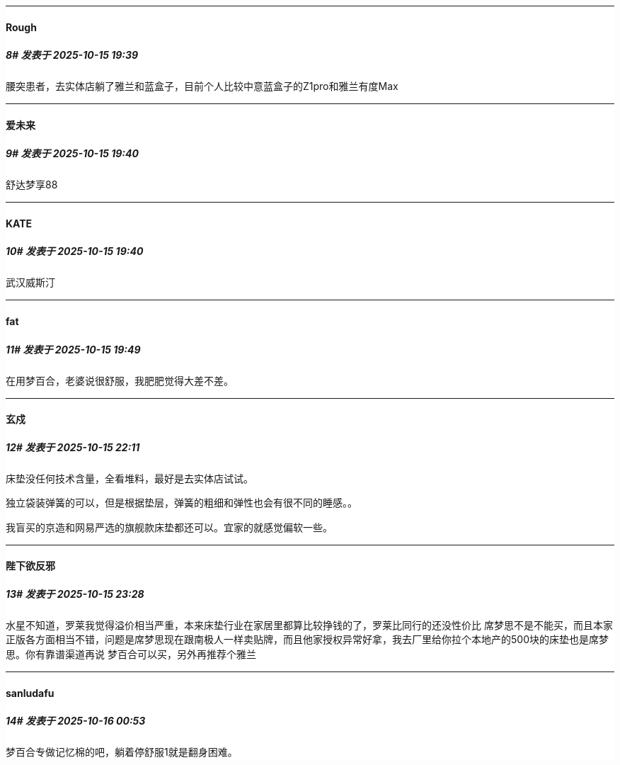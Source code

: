 *****

####  Rough  
##### 8#       发表于 2025-10-15 19:39

腰突患者，去实体店躺了雅兰和蓝盒子，目前个人比较中意蓝盒子的Z1pro和雅兰有度Max

*****

####  爱未来  
##### 9#       发表于 2025-10-15 19:40

舒达梦享88

*****

####  KATE  
##### 10#       发表于 2025-10-15 19:40

武汉威斯汀

*****

####  fat  
##### 11#       发表于 2025-10-15 19:49

在用梦百合，老婆说很舒服，我肥肥觉得大差不差。

*****

####  玄戍  
##### 12#       发表于 2025-10-15 22:11

床垫没任何技术含量，全看堆料，最好是去实体店试试。

独立袋装弹簧的可以，但是根据垫层，弹簧的粗细和弹性也会有很不同的睡感。。

我盲买的京造和网易严选的旗舰款床垫都还可以。宜家的就感觉偏软一些。

*****

####  陛下欲反邪  
##### 13#       发表于 2025-10-15 23:28

水星不知道，罗莱我觉得溢价相当严重，本来床垫行业在家居里都算比较挣钱的了，罗莱比同行的还没性价比
席梦思不是不能买，而且本家正版各方面相当不错，问题是席梦思现在跟南极人一样卖贴牌，而且他家授权异常好拿，我去厂里给你拉个本地产的500块的床垫也是席梦思。你有靠谱渠道再说
梦百合可以买，另外再推荐个雅兰

*****

####  sanludafu  
##### 14#       发表于 2025-10-16 00:53

梦百合专做记忆棉的吧，躺着停舒服1就是翻身困难。
